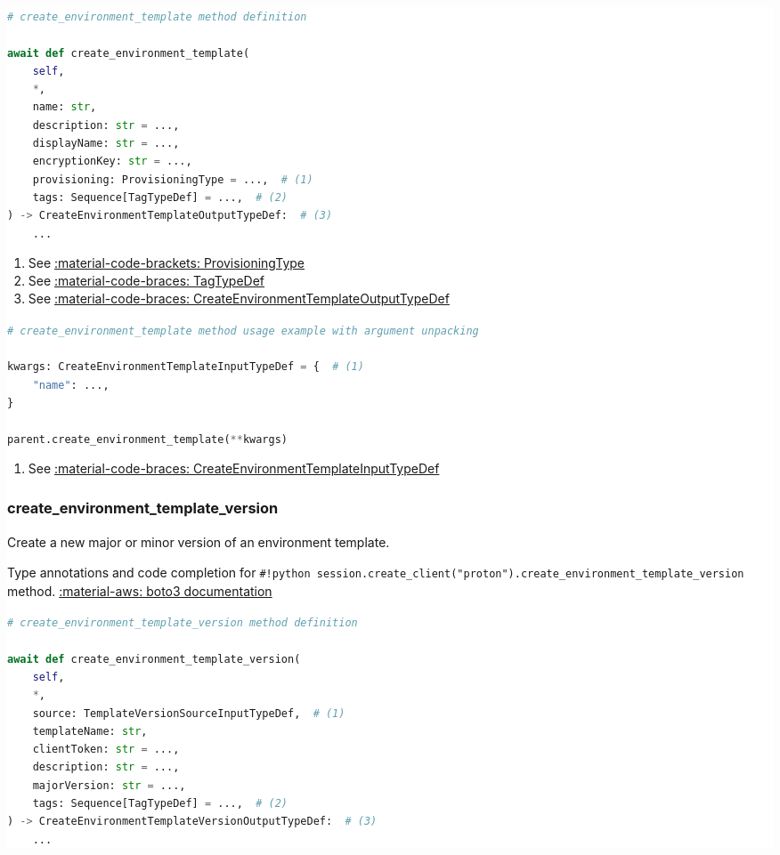 ```python
# create_environment_template method definition

await def create_environment_template(
    self,
    *,
    name: str,
    description: str = ...,
    displayName: str = ...,
    encryptionKey: str = ...,
    provisioning: ProvisioningType = ...,  # (1)
    tags: Sequence[TagTypeDef] = ...,  # (2)
) -> CreateEnvironmentTemplateOutputTypeDef:  # (3)
    ...
```

1. See [:material-code-brackets: ProvisioningType](./literals.md#provisioningtype) 
2. See [:material-code-braces: TagTypeDef](./type_defs.md#tagtypedef) 
3. See [:material-code-braces: CreateEnvironmentTemplateOutputTypeDef](./type_defs.md#createenvironmenttemplateoutputtypedef) 


```python
# create_environment_template method usage example with argument unpacking

kwargs: CreateEnvironmentTemplateInputTypeDef = {  # (1)
    "name": ...,
}

parent.create_environment_template(**kwargs)
```

1. See [:material-code-braces: CreateEnvironmentTemplateInputTypeDef](./type_defs.md#createenvironmenttemplateinputtypedef) 

### create\_environment\_template\_version

Create a new major or minor version of an environment template.

Type annotations and code completion for `#!python session.create_client("proton").create_environment_template_version` method.
[:material-aws: boto3 documentation](https://boto3.amazonaws.com/v1/documentation/api/latest/reference/services/proton/client/create_environment_template_version.html)

```python
# create_environment_template_version method definition

await def create_environment_template_version(
    self,
    *,
    source: TemplateVersionSourceInputTypeDef,  # (1)
    templateName: str,
    clientToken: str = ...,
    description: str = ...,
    majorVersion: str = ...,
    tags: Sequence[TagTypeDef] = ...,  # (2)
) -> CreateEnvironmentTemplateVersionOutputTypeDef:  # (3)
    ...
```

